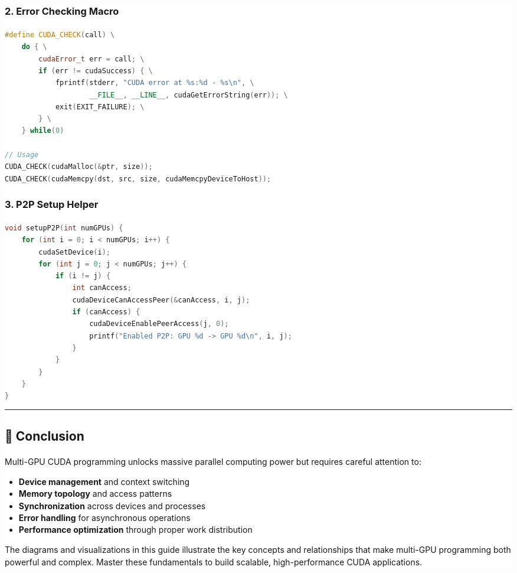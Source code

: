 ### 2. **Error Checking Macro**

```cpp
#define CUDA_CHECK(call) \
    do { \
        cudaError_t err = call; \
        if (err != cudaSuccess) { \
            fprintf(stderr, "CUDA error at %s:%d - %s\n", \
                    __FILE__, __LINE__, cudaGetErrorString(err)); \
            exit(EXIT_FAILURE); \
        } \
    } while(0)

// Usage
CUDA_CHECK(cudaMalloc(&ptr, size));
CUDA_CHECK(cudaMemcpy(dst, src, size, cudaMemcpyDeviceToHost));
```

### 3. **P2P Setup Helper**

```cpp
void setupP2P(int numGPUs) {
    for (int i = 0; i < numGPUs; i++) {
        cudaSetDevice(i);
        for (int j = 0; j < numGPUs; j++) {
            if (i != j) {
                int canAccess;
                cudaDeviceCanAccessPeer(&canAccess, i, j);
                if (canAccess) {
                    cudaDeviceEnablePeerAccess(j, 0);
                    printf("Enabled P2P: GPU %d -> GPU %d\n", i, j);
                }
            }
        }
    }
}
```

---

## 🏁 Conclusion

Multi-GPU CUDA programming unlocks massive parallel computing power but requires careful attention to:

- **Device management** and context switching
- **Memory topology** and access patterns  
- **Synchronization** across devices and processes
- **Error handling** for asynchronous operations
- **Performance optimization** through proper work distribution

The diagrams and visualizations in this guide illustrate the key concepts and relationships that make multi-GPU programming both powerful and complex. Master these fundamentals to build scalable, high-performance CUDA applications.
